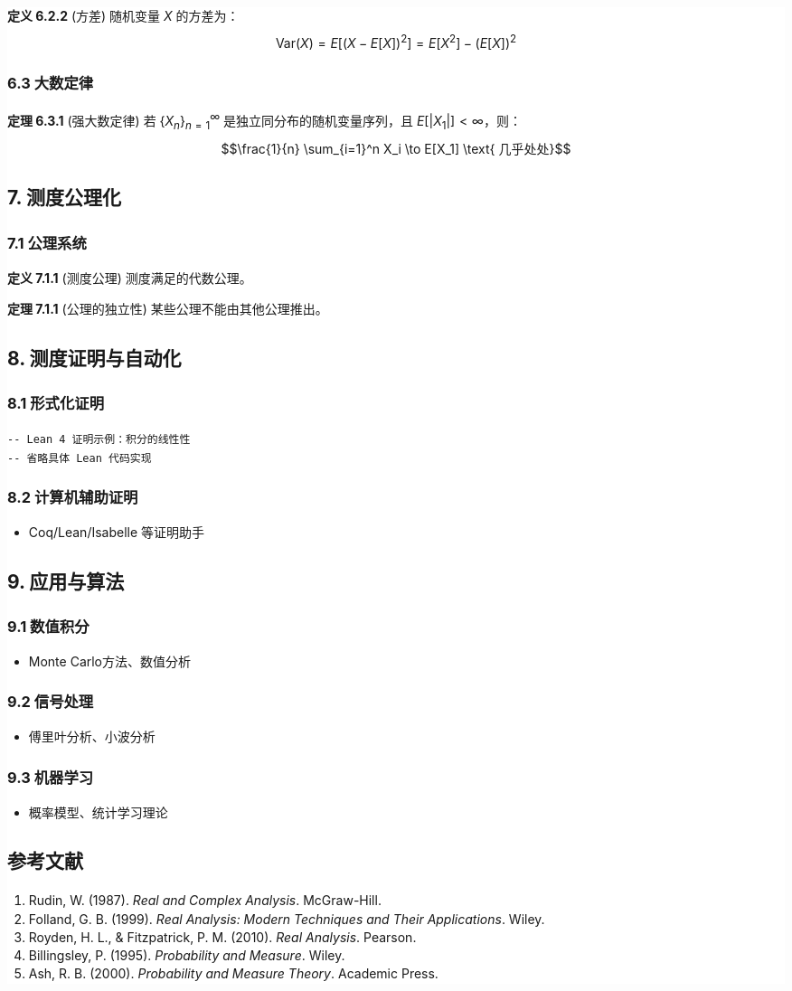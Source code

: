 **定义 6.2.2** (方差)
随机变量 $X$ 的方差为：
$$\text{Var}(X) = E[(X - E[X])^2] = E[X^2] - (E[X])^2$$

### 6.3 大数定律

**定理 6.3.1** (强大数定律)
若 $\{X_n\}_{n=1}^{\infty}$ 是独立同分布的随机变量序列，且 $E[|X_1|] < \infty$，则：
$$\frac{1}{n} \sum_{i=1}^n X_i \to E[X_1] \text{ 几乎处处}$$

## 7. 测度公理化

### 7.1 公理系统

**定义 7.1.1** (测度公理)
测度满足的代数公理。

**定理 7.1.1** (公理的独立性)
某些公理不能由其他公理推出。

## 8. 测度证明与自动化

### 8.1 形式化证明

```lean
-- Lean 4 证明示例：积分的线性性
-- 省略具体 Lean 代码实现
```

### 8.2 计算机辅助证明
- Coq/Lean/Isabelle 等证明助手

## 9. 应用与算法

### 9.1 数值积分
- Monte Carlo方法、数值分析

### 9.2 信号处理
- 傅里叶分析、小波分析

### 9.3 机器学习
- 概率模型、统计学习理论

## 参考文献

1. Rudin, W. (1987). *Real and Complex Analysis*. McGraw-Hill.
2. Folland, G. B. (1999). *Real Analysis: Modern Techniques and Their Applications*. Wiley.
3. Royden, H. L., & Fitzpatrick, P. M. (2010). *Real Analysis*. Pearson.
4. Billingsley, P. (1995). *Probability and Measure*. Wiley.
5. Ash, R. B. (2000). *Probability and Measure Theory*. Academic Press.
